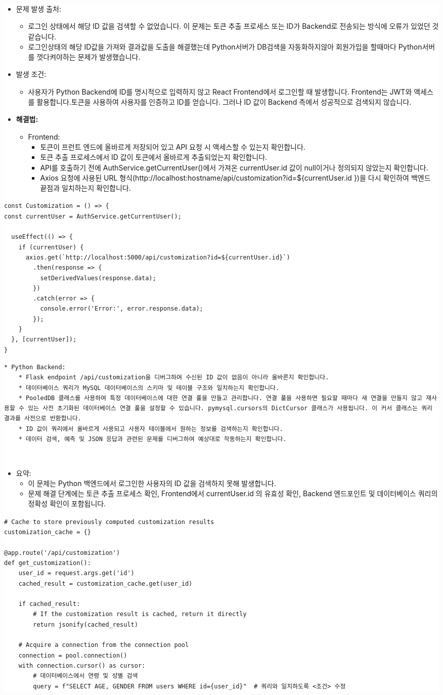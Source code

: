 * 문제 발생 출처: </br>
    * 로그인 상태에서 해당 ID 값을 검색할 수 없었습니다. 이 문제는 토큰 추출 프로세스 또는 ID가 Backend로 전송되는 방식에 오류가 있었던 것 같습니다.
    * 로그인상태의 해당 ID값을 가져와 결과값을 도출을 해결했는데 Python서버가 DB검색을 자동화하지않아 회원가입을 할때마다 Python서버를 껏다켜야하는 문제가 발생했습니다.
&nbsp;

* 발생 조건: </br>
    * 사용자가 Python Backend에 ID를 명시적으로 입력하지 않고 React Frontend에서 로그인할 때 발생합니다. Frontend는 JWT와 액세스를 활용합니다.토큰을 사용하여 사용자를 인증하고 ID를 얻습니다. 그러나 ID 값이 Backend 측에서 성공적으로 검색되지 않습니다.
&nbsp;

* **해결법:** </br>
    * Frontend:
        * 토큰이 프런트 엔드에 올바르게 저장되어 있고 API 요청 시 액세스할 수 있는지 확인합니다.
        * 토큰 추출 프로세스에서 ID 값이 토큰에서 올바르게 추출되었는지 확인합니다.
        * API를 호출하기 전에 AuthService.getCurrentUser()에서 가져온 currentUser.id 값이 null이거나 정의되지 않았는지 확인합니다.
        * Axios 요청에 사용된 URL 형식(http://localhost:hostname/api/customization?id=${currentUser.id })을 다시 확인하여 백엔드 끝점과 일치하는지 확인합니다.
```
const Customization = () => {
const currentUser = AuthService.getCurrentUser();

  useEffect(() => {
    if (currentUser) {
      axios.get(`http://localhost:5000/api/customization?id=${currentUser.id}`)
        .then(response => {
          setDerivedValues(response.data);
        })
        .catch(error => {
          console.error('Error:', error.response.data);
        });
    }
  }, [currentUser]);
}
```
    * Python Backend:
        * Flask endpoint /api/customization을 디버그하여 수신된 ID 값이 없음이 아니라 올바른지 확인합니다.
        * 데이터베이스 쿼리가 MySQL 데이터베이스의 스키마 및 테이블 구조와 일치하는지 확인합니다.
        * PooledDB 클래스를 사용하여 특정 데이터베이스에 대한 연결 풀을 만들고 관리합니다. 연결 풀을 사용하면 필요할 때마다 새 연결을 만들지 않고 재사용할 수 있는 사전 초기화된 데이터베이스 연결 풀을 설정할 수 있습니다. pymysql.cursors의 DictCursor 클래스가 사용됩니다. 이 커서 클래스는 쿼리 결과를 사전으로 반환합니다.
        * ID 값이 쿼리에서 올바르게 사용되고 사용자 테이블에서 원하는 정보를 검색하는지 확인합니다.
        * 데이터 검색, 예측 및 JSON 응답과 관련된 문제를 디버그하여 예상대로 작동하는지 확인합니다.
&nbsp;

* 요약: </br>
    * 이 문제는 Python 백엔드에서 로그인한 사용자의 ID 값을 검색하지 못해 발생합니다.
    * 문제 해결 단계에는 토큰 추출 프로세스 확인, Frontend에서 currentUser.id 의 유효성 확인, Backend 엔드포인트 및 데이터베이스 쿼리의 정확성 확인이 포함됩니다.
```
# Cache to store previously computed customization results
customization_cache = {}

@app.route('/api/customization')
def get_customization():
    user_id = request.args.get('id')
    cached_result = customization_cache.get(user_id)

    if cached_result:
        # If the customization result is cached, return it directly
        return jsonify(cached_result)

    # Acquire a connection from the connection pool
    connection = pool.connection()
    with connection.cursor() as cursor:
        # 데이터베이스에서 연령 및 성별 검색
        query = f"SELECT AGE, GENDER FROM users WHERE id={user_id}"  # 쿼리와 일치하도록 <조건> 수정
```